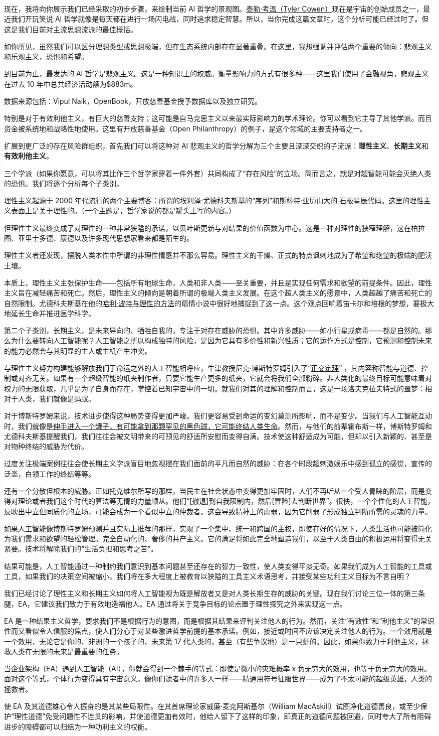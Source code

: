 现在，我将向你展示我们已经采取的初步步骤，来绘制当前 AI 哲学的景观图。[泰勒·考温（Tyler Cowen）](https://marginalrevolution.com)现在是宇宙的创始成员之一，最近我们开玩笑说 AI 哲学就像是每天都在进行一场闪电战，同时追求稳定智慧。所以，当你完成这篇文章时，这个分析可能已经过时了。但这是我们目前对主流思想流派的最佳概括。

如你所见，虽然我们可以区分理想类型或思想极端，但在生态系统内部存在显著重叠。在这里，我想强调并评估两个重要的倾向：悲观主义和乐观主义，恐惧和希望。

到目前为止，最发达的 AI 哲学是悲观主义。这是一种知识上的权威。衡量影响力的方式有很多种——这里我们使用了金融视角，悲观主义在过去 10 年中总共经济活动额为$883m。

数据来源包括：Vipul Naik，OpenBook，开放慈善基金授予数据库以及独立研究。

特别是对于有效利他主义，有巨大的慈善支持；这可能是自马克思主义以来最实际影响力的学术理论。你可以看到它主导了其他学派。而且资金被系统地和战略性地使用。这里有开放慈善基金（Open Philanthropy）的例子，是这个领域的主要支持者之一。

扩展到更广泛的存在风险群组织，首先我们可以将这种对 AI 悲观主义的哲学分解为三个主要且深深交织的子流派：**理性主义**、**长期主义**和**有效利他主义**。

三个学派（如果你愿意，可以将其比作三个哲学家穿着一件外套）共同构成了“存在风险”的立场。简而言之，就是对超智能可能会灭绝人类的恐惧。我们将逐个分析每个子类别。

理性主义起源于 2000 年代流行的两个主要博客：所谓的埃利泽·尤德科夫斯基的“[序列](https://www.lesswrong.com/highlights)”和斯科特·亚历山大的 [石板星辰代码](https://slatestarcodex.com)。这里的理性主义表面上是关于理性的。（一个主题是，哲学家说的都是罐头上写的内容。）

但理性主义最终变成了对理性的一种非常狭隘的承诺，以贝叶斯更新与对结果的价值函数为中心。这是一种对理性的狭窄理解，这在柏拉图、亚里士多德、康德以及许多现代思想家看来都是陌生的。

理性主义者还发现，摆脱人类本性中所谓的非理性情感并不那么容易。理性主义的干燥、正式的特点讽刺地成为了希望和绝望的极端的肥沃土壤。

本质上，理性主义主张保护生命——包括所有地球生命，人类和非人类——至关重要，并且是实现任何需求和欲望的前提条件。因此，理性主义旨在减轻痛苦和死亡。然后，理性主义的倾向是朝着所谓的极端人类主义发展。在这个超人类主义的愿景中，人类超越了痛苦和死亡的自然限制。尤德科夫斯基在他的[哈利·波特与理性的方法](https://hpmor.com)的扇情小说中很好地捕捉到了这一点。这个观点回响着笛卡尔和培根的梦想，要极大地延长生命并推进医学科学。

第二个子类别，长期主义，是未来导向的、牺牲自我的，专注于对存在威胁的恐惧。其中许多威胁——如小行星或病毒——都是自然的。那么为什么要转向人工智能呢？人工智能之所以构成独特的风险，是因为它具有多价性和新兴性质；它的运作方式是控制，它预测和控制未来的能力必然会与其明显的主人或主机产生冲突。

与理性主义努力构建能够解放我们于命运之外的人工智能相呼应，牛津教授尼克·博斯特罗姆引入了“[正交定理](https://nickbostrom.com/superintelligentwill.pdf)” ，其内容称智能与道德、控制或对齐无关。如果有一个超级智能的纸夹制作者，只要它能生产更多的纸夹，它就会将我们全部粉碎。非人类化的最终目标可能意味着对权力的无限获取，几乎是为了自身而存在，掌控着已知宇宙中的一切。就我们对其的理解和控制而言，这是一场洛夫克拉夫特式的噩梦：相对于人类，我们就像是蚂蚁。

对于博斯特罗姆来说，技术进步使得这种局势变得更加严峻。我们更容易受到命运的变幻莫测所影响，而不是变少。当我们与人工智能互动时，我们就像是[伸手进入一个罐子，有可能拿到那颗罕见的黑色球，它可能终结人类生命](https://nickbostrom.com/papers/vulnerable.pdf)。然而，与他们的前辈霍布斯一样，博斯特罗姆和尤德科夫斯基提醒我们，我们往往会被文明带来的可预见的舒适所安慰而变得自满。技术使这种舒适成为可能，但却以引入新颖的、甚至是对物种终结的威胁为代价。

过度关注极端案例往往会使长期主义学派盲目地忽视摆在我们面前的平凡而自然的威胁：在各个时段超刺激娱乐中感到孤立的感觉，宣传的泛滥，白领工作的终结等等。

还有一个分散但根本的威胁。正如托克维尔所写的那样，当民主在社会状态中变得更加牢固时，人们不再听从一个受人青睐的阶层，而是变得对理论或者我们这个时代的算法等无情的力量顺从。他们“[撤退]到自我限制内，然后[冒险]去判断世界”。很快，一个个性化的人工智能，反映出中立但同质化的立场，可能会成为一个看似中立的仲裁者。这会导致精神上的虚弱，因为它削弱了形成独立判断所需的灵魂的力量。

如果人工智能像博斯特罗姆预测并且实际上推荐的那样，实现了一个集中、统一和跨国的主权，即使在好的情况下，人类生活也可能被简化为我们需求和欲望的轻松管理。完全自动化的、奢侈的共产主义。它的满足将如此完全地塑造我们，以至于人类自由的积极运用将变得无关紧要。技术将解除我们的“生活负担和思考之苦”。

结果可能是，人工智能通过一种制约我们意识到基本问题甚至还存在的智力一致性，使人类变得平淡无奇。如果我们成为人工智能的工具或工具，如果我们的决策空间被缩小，我们将在多大程度上被教育以狭隘的工具主义术语思考，并接受某些功利主义目标为不言自明？

我们已经讨论了理性主义和长期主义如何将人工智能视为既是解放者又是对人类长期生存的威胁的关键。现在我们讨论三位一体的第三条腿，EA，它建议我们致力于有效地造福他人。EA 通过将关于竞争目标的论点置于理性探究之外来实现这一点。

EA 是一种结果主义哲学，要求我们不是根据行为的意图，而是根据其结果来评判关注他人的行为。然而，关注“有效性”和“利他主义”的常识性而又看似令人信服的焦点，使人们分心于对某些激进哲学前提的基本承诺。例如，接近或时间不应该决定关注他人的行为。一个效用就是一个效用，无论它是你的、非洲的一个孩子的、未来第 17 代人类的，甚至（有些争议地）是一只虾的。因此，如果你致力于利他主义，拯救人类在无限的未来是最重要的任务。

当企业架构（EA）遇到人工智能（AI），你就会得到一个棘手的等式：即使是微小的灾难概率 x 负无穷大的效用，也等于负无穷大的效用。面对这个等式，个体行为变得具有宇宙意义。像你们读者中的许多人一样——精通用符号征服世界——成为了不太可能的超级英雄，人类的拯救者。

使 EA 及其道德雄心令人振奋的是其某些局限性。在其首席理论家威廉·麦克阿斯基尔（William MacAskill）试图净化道德善良，或至少保护“理性道德”免受问题性不连贯的影响，并使道德更加有效时，他给人留下了这样的印象，即真正的道德问题被回避，同时夸大了所有阻碍进步的障碍都可以归结为一种功利主义的权衡。
